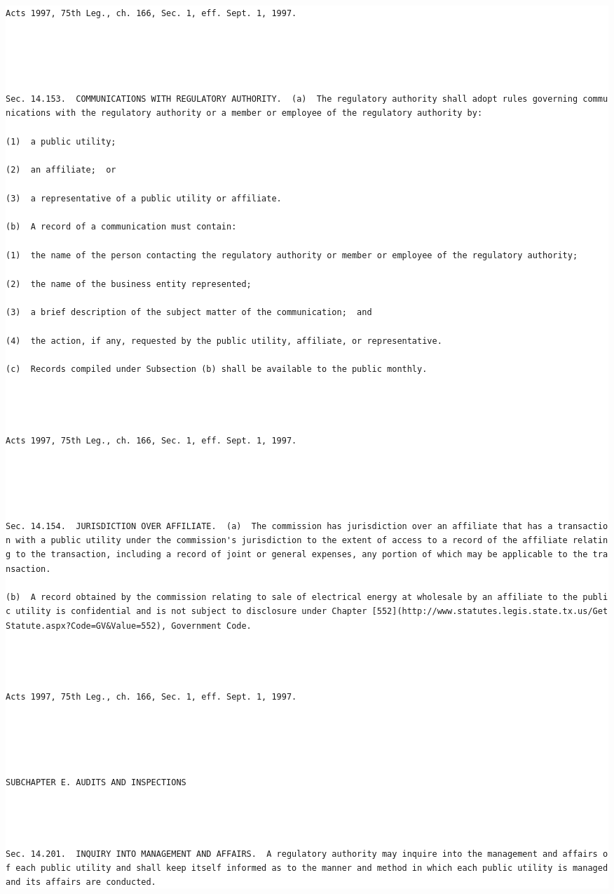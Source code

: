     
    
    
    Acts 1997, 75th Leg., ch. 166, Sec. 1, eff. Sept. 1, 1997.
    
    
    
    
    
    Sec. 14.153.  COMMUNICATIONS WITH REGULATORY AUTHORITY.  (a)  The regulatory authority shall adopt rules governing communications with the regulatory authority or a member or employee of the regulatory authority by:
    
    (1)  a public utility;
    
    (2)  an affiliate;  or
    
    (3)  a representative of a public utility or affiliate.
    
    (b)  A record of a communication must contain:
    
    (1)  the name of the person contacting the regulatory authority or member or employee of the regulatory authority;
    
    (2)  the name of the business entity represented;
    
    (3)  a brief description of the subject matter of the communication;  and
    
    (4)  the action, if any, requested by the public utility, affiliate, or representative.
    
    (c)  Records compiled under Subsection (b) shall be available to the public monthly.
    
    
    
    
    Acts 1997, 75th Leg., ch. 166, Sec. 1, eff. Sept. 1, 1997.
    
    
    
    
    
    Sec. 14.154.  JURISDICTION OVER AFFILIATE.  (a)  The commission has jurisdiction over an affiliate that has a transaction with a public utility under the commission's jurisdiction to the extent of access to a record of the affiliate relating to the transaction, including a record of joint or general expenses, any portion of which may be applicable to the transaction.
    
    (b)  A record obtained by the commission relating to sale of electrical energy at wholesale by an affiliate to the public utility is confidential and is not subject to disclosure under Chapter [552](http://www.statutes.legis.state.tx.us/GetStatute.aspx?Code=GV&Value=552), Government Code.
    
    
    
    
    Acts 1997, 75th Leg., ch. 166, Sec. 1, eff. Sept. 1, 1997.
    
    
    
    
    
    SUBCHAPTER E. AUDITS AND INSPECTIONS
    
      
    
    
    Sec. 14.201.  INQUIRY INTO MANAGEMENT AND AFFAIRS.  A regulatory authority may inquire into the management and affairs of each public utility and shall keep itself informed as to the manner and method in which each public utility is managed and its affairs are conducted.
    
    
    